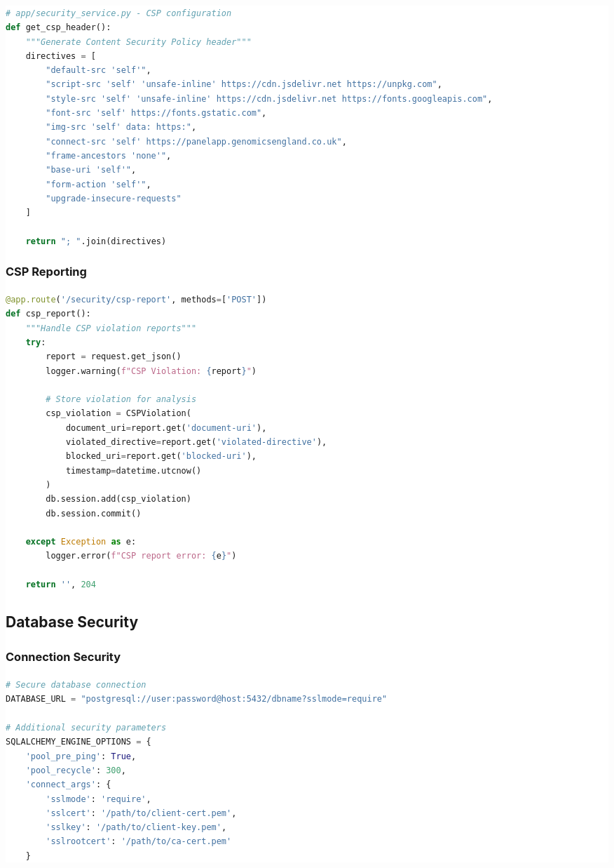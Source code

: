 ```python
# app/security_service.py - CSP configuration
def get_csp_header():
    """Generate Content Security Policy header"""
    directives = [
        "default-src 'self'",
        "script-src 'self' 'unsafe-inline' https://cdn.jsdelivr.net https://unpkg.com",
        "style-src 'self' 'unsafe-inline' https://cdn.jsdelivr.net https://fonts.googleapis.com",
        "font-src 'self' https://fonts.gstatic.com",
        "img-src 'self' data: https:",
        "connect-src 'self' https://panelapp.genomicsengland.co.uk",
        "frame-ancestors 'none'",
        "base-uri 'self'",
        "form-action 'self'",
        "upgrade-insecure-requests"
    ]
    
    return "; ".join(directives)
```

### CSP Reporting

```python
@app.route('/security/csp-report', methods=['POST'])
def csp_report():
    """Handle CSP violation reports"""
    try:
        report = request.get_json()
        logger.warning(f"CSP Violation: {report}")
        
        # Store violation for analysis
        csp_violation = CSPViolation(
            document_uri=report.get('document-uri'),
            violated_directive=report.get('violated-directive'),
            blocked_uri=report.get('blocked-uri'),
            timestamp=datetime.utcnow()
        )
        db.session.add(csp_violation)
        db.session.commit()
        
    except Exception as e:
        logger.error(f"CSP report error: {e}")
    
    return '', 204
```

## Database Security

### Connection Security

```python
# Secure database connection
DATABASE_URL = "postgresql://user:password@host:5432/dbname?sslmode=require"

# Additional security parameters
SQLALCHEMY_ENGINE_OPTIONS = {
    'pool_pre_ping': True,
    'pool_recycle': 300,
    'connect_args': {
        'sslmode': 'require',
        'sslcert': '/path/to/client-cert.pem',
        'sslkey': '/path/to/client-key.pem',
        'sslrootcert': '/path/to/ca-cert.pem'
    }
```